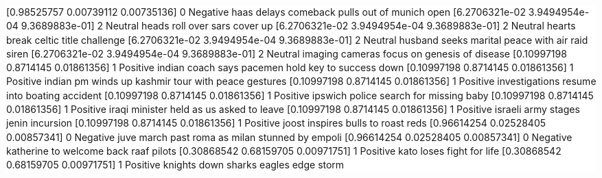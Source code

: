 [0.98525757 0.00739112 0.00735136]
0
Negative
haas delays comeback pulls out of munich open
[6.2706321e-02 3.9494954e-04 9.3689883e-01]
2
Neutral
heads roll over sars cover up
[6.2706321e-02 3.9494954e-04 9.3689883e-01]
2
Neutral
hearts break celtic title challenge
[6.2706321e-02 3.9494954e-04 9.3689883e-01]
2
Neutral
husband seeks marital peace with air raid siren
[6.2706321e-02 3.9494954e-04 9.3689883e-01]
2
Neutral
imaging cameras focus on genesis of disease
[0.10997198 0.8714145  0.01861356]
1
Positive
indian coach says pacemen hold key to success down
[0.10997198 0.8714145  0.01861356]
1
Positive
indian pm winds up kashmir tour with peace gestures
[0.10997198 0.8714145  0.01861356]
1
Positive
investigations resume into boating accident
[0.10997198 0.8714145  0.01861356]
1
Positive
ipswich police search for missing baby
[0.10997198 0.8714145  0.01861356]
1
Positive
iraqi minister held as us asked to leave
[0.10997198 0.8714145  0.01861356]
1
Positive
israeli army stages jenin incursion
[0.10997198 0.8714145  0.01861356]
1
Positive
joost inspires bulls to roast reds
[0.96614254 0.02528405 0.00857341]
0
Negative
juve march past roma as milan stunned by empoli
[0.96614254 0.02528405 0.00857341]
0
Negative
katherine to welcome back raaf pilots
[0.30868542 0.68159705 0.00971751]
1
Positive
kato loses fight for life
[0.30868542 0.68159705 0.00971751]
1
Positive
knights down sharks eagles edge storm